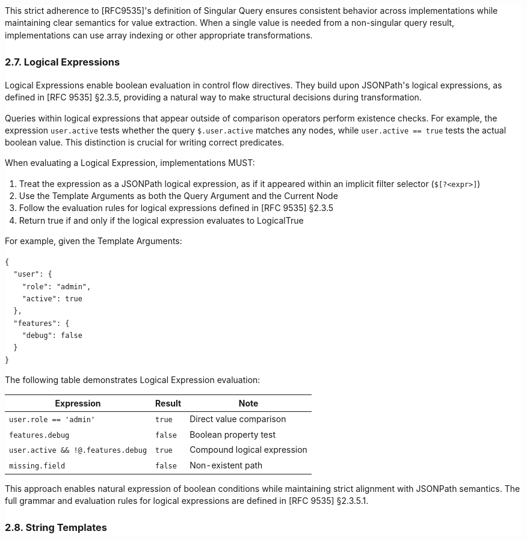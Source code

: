 This strict adherence to [RFC9535]'s definition of Singular Query ensures consistent behavior across implementations while maintaining clear semantics for value extraction. When a single value is needed from a non-singular query result, implementations can use array indexing or other appropriate transformations.

### 2.7. Logical Expressions

Logical Expressions enable boolean evaluation in control flow directives. They build upon JSONPath's logical expressions, as defined in [RFC 9535] §2.3.5, providing a natural way to make structural decisions during transformation.

Queries within logical expressions that appear outside of comparison operators perform existence checks. For example, the expression `user.active` tests whether the query `$.user.active` matches any nodes, while `user.active == true` tests the actual boolean value. This distinction is crucial for writing correct predicates.

When evaluating a Logical Expression, implementations MUST:

1. Treat the expression as a JSONPath logical expression, as if it appeared within an implicit filter selector (`$[?<expr>]`)
2. Use the Template Arguments as both the Query Argument and the Current Node
3. Follow the evaluation rules for logical expressions defined in [RFC 9535] §2.3.5
4. Return true if and only if the logical expression evaluates to LogicalTrue

For example, given the Template Arguments:

```jsonc
{
  "user": {
    "role": "admin",
    "active": true
  },
  "features": {
    "debug": false
  }
}
```

The following table demonstrates Logical Expression evaluation:

| Expression                         | Result  | Note                        |
| ---------------------------------- | ------- | --------------------------- |
| `user.role == 'admin'`             | `true`  | Direct value comparison     |
| `features.debug`                   | `false` | Boolean property test       |
| `user.active && !@.features.debug` | `true`  | Compound logical expression |
| `missing.field`                    | `false` | Non-existent path           |

This approach enables natural expression of boolean conditions while maintaining strict alignment with JSONPath semantics. The full grammar and evaluation rules for logical expressions are defined in [RFC 9535] §2.3.5.1.

### 2.8. String Templates
